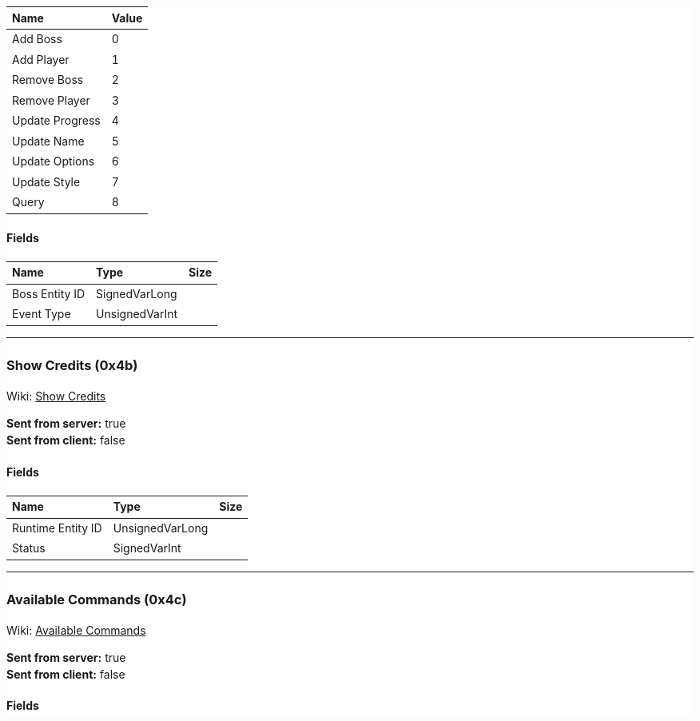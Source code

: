 | Name            | Value |
|:----------------|:------|
| Add Boss        | 0     |
| Add Player      | 1     |
| Remove Boss     | 2     |
| Remove Player   | 3     |
| Update Progress | 4     |
| Update Name     | 5     |
| Update Options  | 6     |
| Update Style    | 7     |
| Query           | 8     |

#### Fields

| Name           | Type           | Size |
|:---------------|:---------------|:-----|
| Boss Entity ID | SignedVarLong  |      |
| Event Type     | UnsignedVarInt |      |

-----------------------------------------------------------------------

### Show Credits (0x4b)

Wiki: [Show Credits](https://github.com/NiclasOlofsson/MiNET/wiki//Protocol-ShowCredits)

**Sent from server:** true  
**Sent from client:** false

#### Fields

| Name              | Type            | Size |
|:------------------|:----------------|:-----|
| Runtime Entity ID | UnsignedVarLong |      |
| Status            | SignedVarInt    |      |

-----------------------------------------------------------------------

### Available Commands (0x4c)

Wiki: [Available Commands](https://github.com/NiclasOlofsson/MiNET/wiki//Protocol-AvailableCommands)

**Sent from server:** true  
**Sent from client:** false

#### Fields
